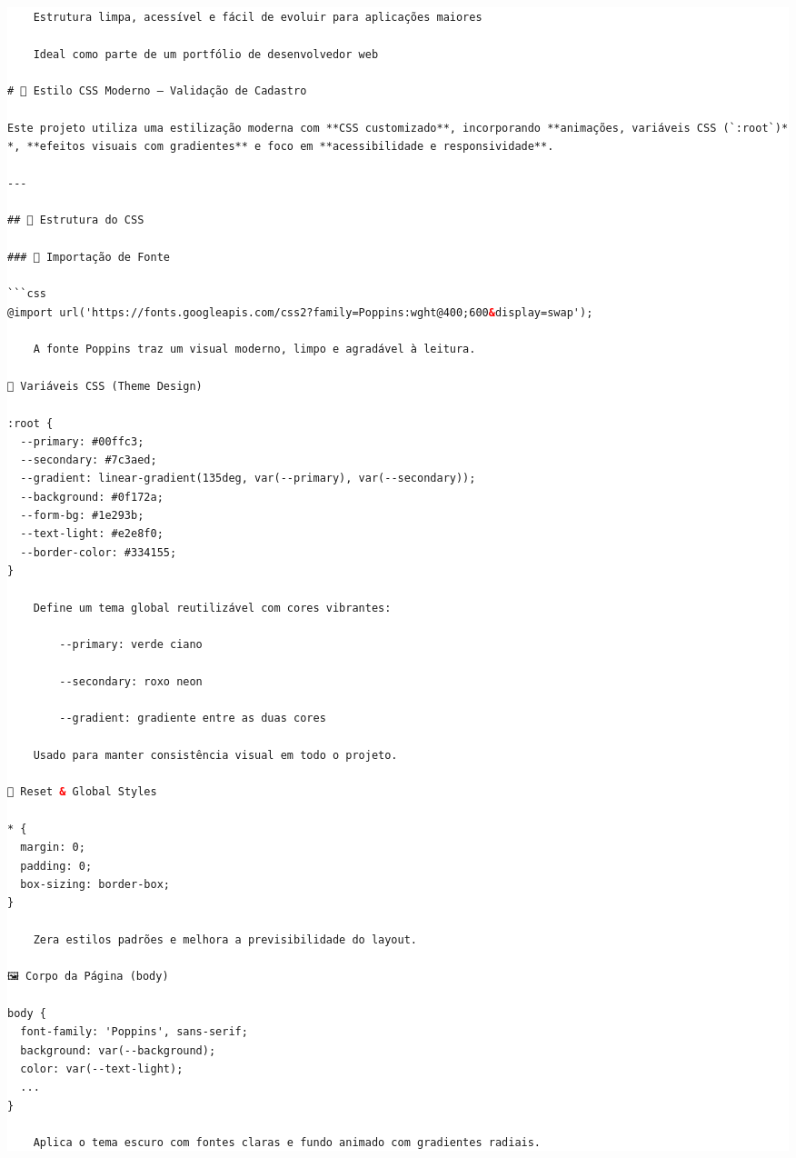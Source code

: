 ```html
    Estrutura limpa, acessível e fácil de evoluir para aplicações maiores

    Ideal como parte de um portfólio de desenvolvedor web

# 🎨 Estilo CSS Moderno – Validação de Cadastro

Este projeto utiliza uma estilização moderna com **CSS customizado**, incorporando **animações, variáveis CSS (`:root`)**, **efeitos visuais com gradientes** e foco em **acessibilidade e responsividade**.

---

## 🧩 Estrutura do CSS

### 🔗 Importação de Fonte

```css
@import url('https://fonts.googleapis.com/css2?family=Poppins:wght@400;600&display=swap');

    A fonte Poppins traz um visual moderno, limpo e agradável à leitura.

🎨 Variáveis CSS (Theme Design)

:root {
  --primary: #00ffc3;
  --secondary: #7c3aed;
  --gradient: linear-gradient(135deg, var(--primary), var(--secondary));
  --background: #0f172a;
  --form-bg: #1e293b;
  --text-light: #e2e8f0;
  --border-color: #334155;
}

    Define um tema global reutilizável com cores vibrantes:

        --primary: verde ciano

        --secondary: roxo neon

        --gradient: gradiente entre as duas cores

    Usado para manter consistência visual em todo o projeto.

📱 Reset & Global Styles

* {
  margin: 0;
  padding: 0;
  box-sizing: border-box;
}

    Zera estilos padrões e melhora a previsibilidade do layout.

🖼️ Corpo da Página (body)

body {
  font-family: 'Poppins', sans-serif;
  background: var(--background);
  color: var(--text-light);
  ...
}

    Aplica o tema escuro com fontes claras e fundo animado com gradientes radiais.
```